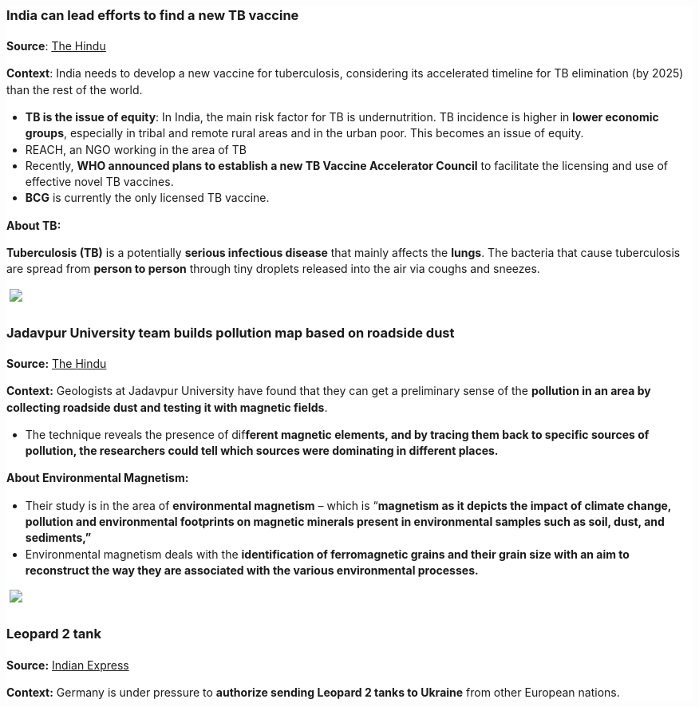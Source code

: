 ### **India can lead efforts to find a new TB vaccine**

**Source**: [The Hindu](https://www.thehindu.com/sci-tech/health/need-for-new-vaccine-for-tb-says-former-who-chief-scientist/article66414408.ece)

**Context**: India needs to develop a new vaccine for tuberculosis, considering its accelerated timeline for TB elimination (by 2025) than the rest of the world.

- **TB is the issue of equity**: In India, the main risk factor for TB is undernutrition. TB incidence is higher in **lower economic groups**, especially in tribal and remote rural areas and in the urban poor. This becomes an issue of equity.
- REACH, an NGO working in the area of TB
- Recently, **WHO announced plans to establish a new TB Vaccine Accelerator Council** to facilitate the licensing and use of effective novel TB vaccines.
- **BCG** is currently the only licensed TB vaccine.

**About TB:**

**Tuberculosis (TB)** is a potentially **serious infectious disease** that mainly affects the **lungs**. The bacteria that cause tuberculosis are spread from **person to person** through tiny droplets released into the air via coughs and sneezes.

 **[![](https://www.insightsonindia.com/wp-content/uploads/2023/01/TB_1-1024x575.jpg?is-pending-load=1)](https://www.insightsonindia.com/wp-content/uploads/2023/01/TB_1.jpg)**

### **Jadavpur University team builds pollution map based on roadside dust**

**Source:** [The Hindu](https://www.thehindu.com/sci-tech/science/jadavpur-university-team-builds-pollution-map-based-on-roadside-dust/article66412671.ece)

**Context:** Geologists at Jadavpur University have found that they can get a preliminary sense of the **pollution in an area by collecting roadside dust and testing it with magnetic fields**.

- The technique reveals the presence of dif**ferent magnetic elements, and by tracing them back to specific sources of pollution, the researchers could tell which sources were dominating in different places.**

**About Environmental Magnetism:**

- Their study is in the area of **environmental magnetism** – which is “**magnetism as it depicts the impact of climate change, pollution and environmental footprints on magnetic minerals present in environmental samples such as soil, dust, and sediments,”**
- Environmental magnetism deals with the **identification of ferromagnetic grains and their grain size with an aim to reconstruct the way they are associated with the various environmental processes.** 

 **[![](https://www.insightsonindia.com/wp-content/uploads/2023/01/pollution-1024x538.png?is-pending-load=1)](https://www.insightsonindia.com/wp-content/uploads/2023/01/pollution.png)**

### **Leopard 2 tank**

**Source:** [Indian Express](https://indianexpress.com/article/explained/explained-global/russia-ukraine-war-what-are-leopard-2-tanks-8395212/)

**Context:** Germany is under pressure to **authorize sending Leopard 2 tanks to Ukraine** from other European nations.
